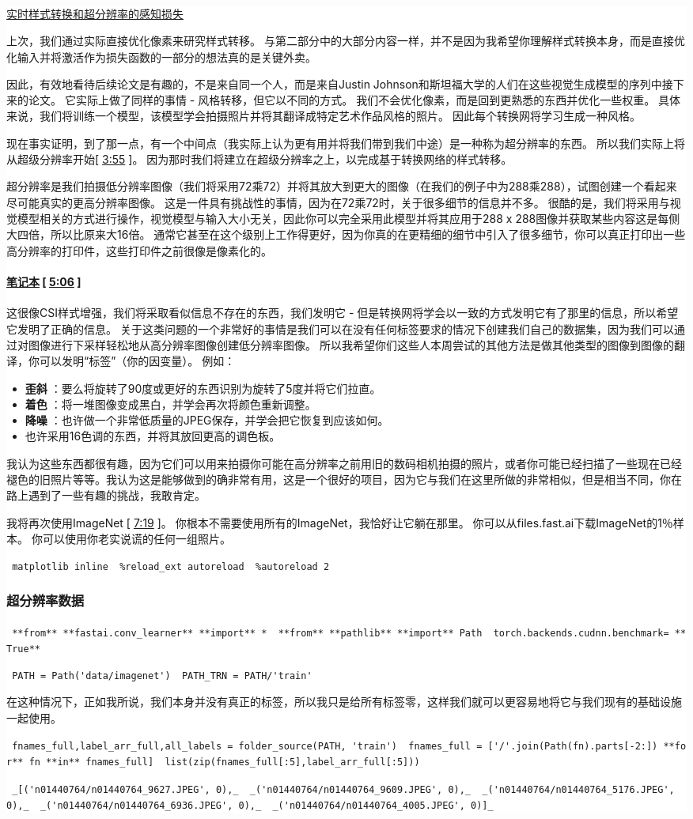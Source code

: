 [实时样式转换和超分辨率的感知损失](https://arxiv.org/abs/1603.08155)

上次，我们通过实际直接优化像素来研究样式转移。 与第二部分中的大部分内容一样，并不是因为我希望你理解样式转换本身，而是直接优化输入并将激活作为损失函数的一部分的想法真的是关键外卖。

因此，有效地看待后续论文是有趣的，不是来自同一个人，而是来自Justin Johnson和斯坦福大学的人们在这些视觉生成模型的序列中接下来的论文。 它实际上做了同样的事情 - 风格转移，但它以不同的方式。 我们不会优化像素，而是回到更熟悉的东西并优化一些权重。 具体来说，我们将训练一个模型，该模型学会拍摄照片并将其翻译成特定艺术作品风格的照片。 因此每个转换网将学习生成一种风格。

现在事实证明，到了那一点，有一个中间点（我实际上认为更有用并将我们带到我们中途）是一种称为超分辨率的东西。 所以我们实际上将从超级分辨率开始[ [3:55](https://youtu.be/nG3tT31nPmQ%3Ft%3D3m55s) ]。 因为那时我们将建立在超级分辨率之上，以完成基于转换网络的样式转移。

超分辨率是我们拍摄低分辨率图像（我们将采用72乘72）并将其放大到更大的图像（在我们的例子中为288乘288），试图创建一个看起来尽可能真实的更高分辨率图像。 这是一件具有挑战性的事情，因为在72乘72时，关于很多细节的信息并不多。 很酷的是，我们将采用与视觉模型相关的方式进行操作，视觉模型与输入大小无关，因此你可以完全采用此模型并将其应用于288 x 288图像并获取某些内容这是每侧大四倍，所以比原来大16倍。 通常它甚至在这个级别上工作得更好，因为你真的在更精细的细节中引入了很多细节，你可以真正打印出一些高分辨率的打印件，这些打印件之前很像是像素化的。

#### [笔记本](https://github.com/fastai/fastai/blob/master/courses/dl2/enhance.ipynb) [ [5:06](https://youtu.be/nG3tT31nPmQ%3Ft%3D5m6s) ]

这很像CSI样式增强，我们将采取看似信息不存在的东西，我们发明它 - 但是转换网将学会以一致的方式发明它有了那里的信息，所以希望它发明了正确的信息。 关于这类问题的一个非常好的事情是我们可以在没有任何标签要求的情况下创建我们自己的数据集，因为我们可以通过对图像进行下采样轻松地从高分辨率图像创建低分辨率图像。 所以我希望你们这些人本周尝试的其他方法是做其他类型的图像到图像的翻译，你可以发明“标签”（你的因变量）。 例如：

*   **歪斜** ：要么将旋转了90度或更好的东西识别为旋转了5度并将它们拉直。
*   **着色** ：将一堆图像变成黑白，并学会再次将颜色重新调整。
*   **降噪** ：也许做一个非常低质量的JPEG保存，并学会把它恢复到应该如何。
*   也许采用16色调的东西，并将其放回更高的调色板。

我认为这些东西都很有趣，因为它们可以用来拍摄你可能在高分辨率之前用旧的数码相机拍摄的照片，或者你可能已经扫描了一些现在已经褪色的旧照片等等。我认为这是能够做到的确非常有用，这是一个很好的项目，因为它与我们在这里所做的非常相似，但是相当不同，你在路上遇到了一些有趣的挑战，我敢肯定。

我将再次使用ImageNet [ [7:19](https://youtu.be/nG3tT31nPmQ%3Ft%3D7m19s) ]。 你根本不需要使用所有的ImageNet，我恰好让它躺在那里。 你可以从files.fast.ai下载ImageNet的1％样本。 你可以使用你老实说谎的任何一组照片。

```
 matplotlib inline  %reload_ext autoreload  %autoreload 2 
```

### 超分辨率数据

```
 **from** **fastai.conv_learner** **import** *  **from** **pathlib** **import** Path  torch.backends.cudnn.benchmark= **True** 
```

```
 PATH = Path('data/imagenet')  PATH_TRN = PATH/'train' 
```

在这种情况下，正如我所说，我们本身并没有真正的标签，所以我只是给所有标签零，这样我们就可以更容易地将它与我们现有的基础设施一起使用。

```
 fnames_full,label_arr_full,all_labels = folder_source(PATH, 'train')  fnames_full = ['/'.join(Path(fn).parts[-2:]) **for** fn **in** fnames_full]  list(zip(fnames_full[:5],label_arr_full[:5])) 
```

```
 _[('n01440764/n01440764_9627.JPEG', 0),_  _('n01440764/n01440764_9609.JPEG', 0),_  _('n01440764/n01440764_5176.JPEG', 0),_  _('n01440764/n01440764_6936.JPEG', 0),_  _('n01440764/n01440764_4005.JPEG', 0)]_ 
```
